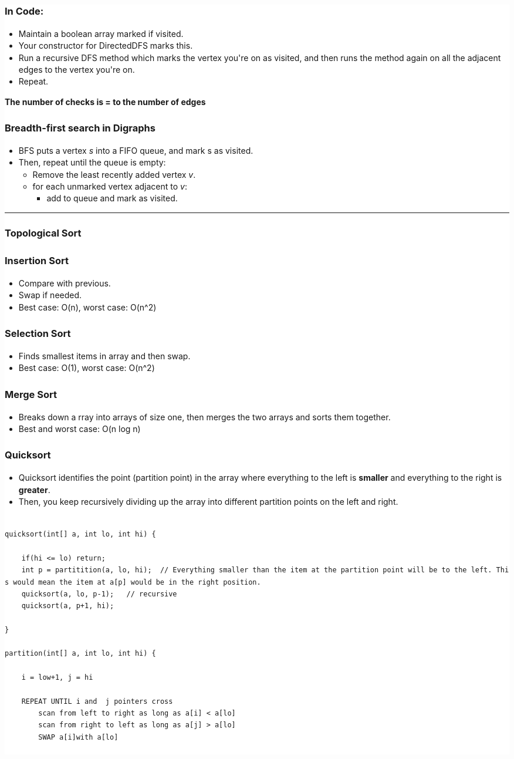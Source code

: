 ### In Code:

- Maintain a boolean array marked if visited.
- Your constructor for DirectedDFS marks this.
- Run a recursive DFS method which marks the vertex you're on as visited, and then runs the method again on all the adjacent edges to the vertex you're on.
- Repeat.

**The number of checks is = to the number of edges**

### Breadth-first search in Digraphs

- BFS puts a vertex *s* into a FIFO queue, and mark s as visited.
- Then, repeat until the queue is empty:
	- Remove the least recently added vertex *v*.
	- for each unmarked vertex adjacent to *v*:
		- add to queue and mark as visited.

---

### Topological Sort


### Insertion Sort
- Compare with previous.
- Swap if needed.
- Best case: O(n), worst case: O(n^2)

### Selection Sort
- Finds smallest items in array and then swap.
- Best case: O(1), worst case: O(n^2)

### Merge Sort
- Breaks down a rray into arrays of size one, then merges the two arrays and sorts them together.
- Best and worst case: O(n log n)

### Quicksort

- Quicksort identifies the point (partition point) in the array where everything to the left is **smaller** and everything to the right is **greater**. 
- Then, you keep recursively dividing up the array into different partition points on the left and right.

```

quicksort(int[] a, int lo, int hi) {

	if(hi <= lo) return;
	int p = partitition(a, lo, hi);  // Everything smaller than the item at the partition point will be to the left. This would mean the item at a[p] would be in the right position.
	quicksort(a, lo, p-1);   // recursive
	quicksort(a, p+1, hi);

}

partition(int[] a, int lo, int hi) {

	i = low+1, j = hi

	REPEAT UNTIL i and  j pointers cross
		scan from left to right as long as a[i] < a[lo]
		scan from right to left as long as a[j] > a[lo]
		SWAP a[i]with a[lo]
		
```